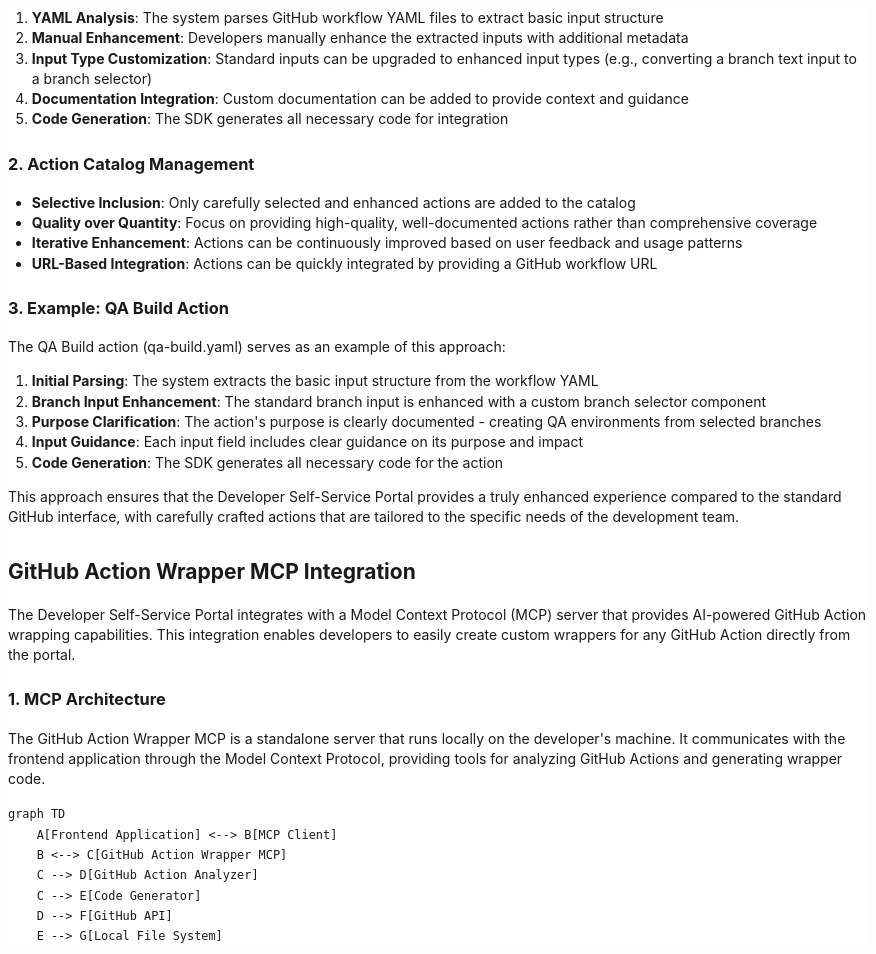 1. **YAML Analysis**: The system parses GitHub workflow YAML files to extract basic input structure
2. **Manual Enhancement**: Developers manually enhance the extracted inputs with additional metadata
3. **Input Type Customization**: Standard inputs can be upgraded to enhanced input types (e.g., converting a branch text input to a branch selector)
4. **Documentation Integration**: Custom documentation can be added to provide context and guidance
5. **Code Generation**: The SDK generates all necessary code for integration

### 2. Action Catalog Management

- **Selective Inclusion**: Only carefully selected and enhanced actions are added to the catalog
- **Quality over Quantity**: Focus on providing high-quality, well-documented actions rather than comprehensive coverage
- **Iterative Enhancement**: Actions can be continuously improved based on user feedback and usage patterns
- **URL-Based Integration**: Actions can be quickly integrated by providing a GitHub workflow URL

### 3. Example: QA Build Action

The QA Build action (qa-build.yaml) serves as an example of this approach:

1. **Initial Parsing**: The system extracts the basic input structure from the workflow YAML
2. **Branch Input Enhancement**: The standard branch input is enhanced with a custom branch selector component
3. **Purpose Clarification**: The action's purpose is clearly documented - creating QA environments from selected branches
4. **Input Guidance**: Each input field includes clear guidance on its purpose and impact
5. **Code Generation**: The SDK generates all necessary code for the action

This approach ensures that the Developer Self-Service Portal provides a truly enhanced experience compared to the standard GitHub interface, with carefully crafted actions that are tailored to the specific needs of the development team.

## GitHub Action Wrapper MCP Integration

The Developer Self-Service Portal integrates with a Model Context Protocol (MCP) server that provides AI-powered GitHub Action wrapping capabilities. This integration enables developers to easily create custom wrappers for any GitHub Action directly from the portal.

### 1. MCP Architecture

The GitHub Action Wrapper MCP is a standalone server that runs locally on the developer's machine. It communicates with the frontend application through the Model Context Protocol, providing tools for analyzing GitHub Actions and generating wrapper code.

```mermaid
graph TD
    A[Frontend Application] <--> B[MCP Client]
    B <--> C[GitHub Action Wrapper MCP]
    C --> D[GitHub Action Analyzer]
    C --> E[Code Generator]
    D --> F[GitHub API]
    E --> G[Local File System]
```
